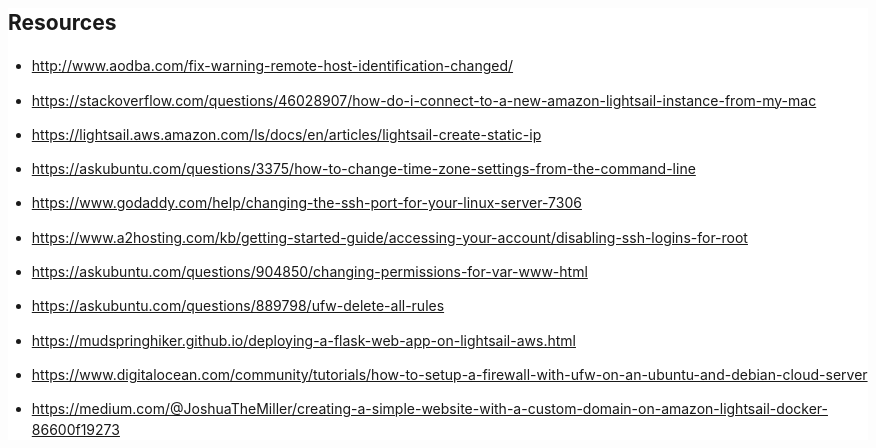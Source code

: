 
## Resources

* http://www.aodba.com/fix-warning-remote-host-identification-changed/

* https://stackoverflow.com/questions/46028907/how-do-i-connect-to-a-new-amazon-lightsail-instance-from-my-mac

* https://lightsail.aws.amazon.com/ls/docs/en/articles/lightsail-create-static-ip

* https://askubuntu.com/questions/3375/how-to-change-time-zone-settings-from-the-command-line

* https://www.godaddy.com/help/changing-the-ssh-port-for-your-linux-server-7306
	
* https://www.a2hosting.com/kb/getting-started-guide/accessing-your-account/disabling-ssh-logins-for-root
	
* https://askubuntu.com/questions/904850/changing-permissions-for-var-www-html

* https://askubuntu.com/questions/889798/ufw-delete-all-rules

* https://mudspringhiker.github.io/deploying-a-flask-web-app-on-lightsail-aws.html

* https://www.digitalocean.com/community/tutorials/how-to-setup-a-firewall-with-ufw-on-an-ubuntu-and-debian-cloud-server

* https://medium.com/@JoshuaTheMiller/creating-a-simple-website-with-a-custom-domain-on-amazon-lightsail-docker-86600f19273


